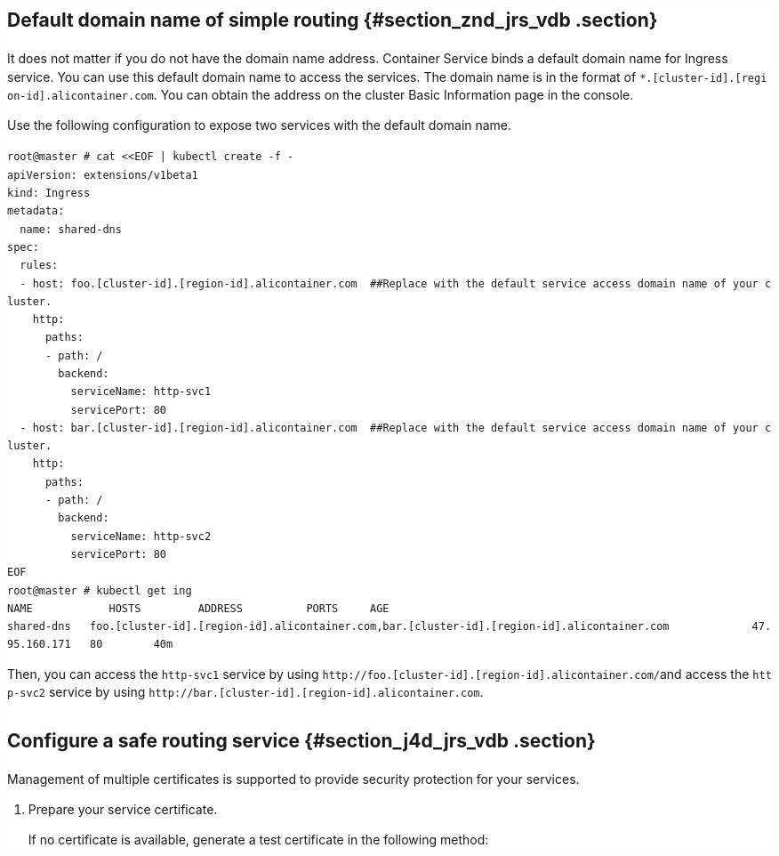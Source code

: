 ## Default domain name of simple routing {#section_znd_jrs_vdb .section}

It does not matter if you do not have the domain name address. Container Service binds a default domain name for Ingress service. You can use this default domain name to access the services. The domain name is in the format of `*.[cluster-id].[region-id].alicontainer.com`. You can obtain the address on the cluster Basic Information page in the console.

Use the following configuration to expose two services with the default domain name.

```
root@master # cat <<EOF | kubectl create -f - 
apiVersion: extensions/v1beta1
kind: Ingress
metadata:
  name: shared-dns
spec:
  rules:
  - host: foo.[cluster-id].[region-id].alicontainer.com  ##Replace with the default service access domain name of your cluster.
    http:
      paths:
      - path: /
        backend:
          serviceName: http-svc1
          servicePort: 80
  - host: bar.[cluster-id].[region-id].alicontainer.com  ##Replace with the default service access domain name of your cluster.
    http:
      paths:
      - path: /
        backend:
          serviceName: http-svc2
          servicePort: 80    
EOF
root@master # kubectl get ing
NAME            HOSTS         ADDRESS          PORTS     AGE
shared-dns   foo.[cluster-id].[region-id].alicontainer.com,bar.[cluster-id].[region-id].alicontainer.com             47.95.160.171   80        40m
```

Then, you can access the `http-svc1` service by using `http://foo.[cluster-id].[region-id].alicontainer.com/`and access the `http-svc2` service by using `http://bar.[cluster-id].[region-id].alicontainer.com`.

## Configure a safe routing service {#section_j4d_jrs_vdb .section}

Management of multiple certificates is supported to provide security protection for your services.

1.  Prepare your service certificate.

    If no certificate is available, generate a test certificate in the following method:
